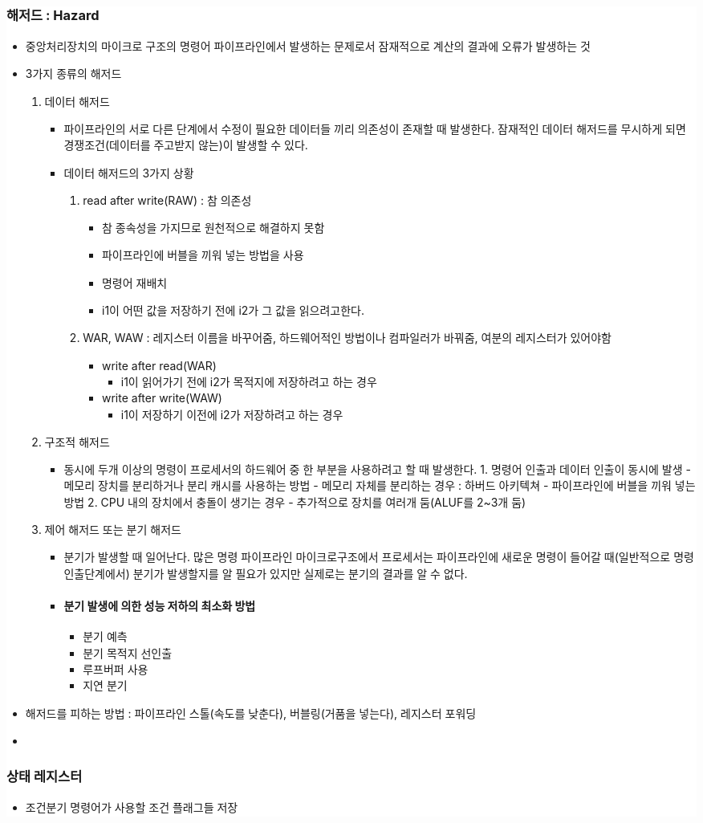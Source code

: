    

### 해저드 : Hazard

- 중앙처리장치의 마이크로 구조의 명령어 파이프라인에서 발생하는 문제로서 잠재적으로 계산의 결과에 오류가 발생하는 것

- 3가지 종류의 해저드

  1. 데이터 해저드

     - 파이프라인의 서로 다른 단계에서 수정이 필요한 데이터들 끼리 의존성이 존재할 때 발생한다. 잠재적인 데이터 해저드를 무시하게 되면 경쟁조건(데이터를 주고받지 않는)이 발생할 수 있다.

     - 데이터 해저드의 3가지 상황

       1. read after write(RAW) : 참 의존성

          - 참 종속성을 가지므로 원천적으로 해결하지 못함
          - 파이프라인에 버블을 끼워 넣는 방법을 사용
          - 명령어 재배치

          - i1이 어떤 값을 저장하기 전에 i2가 그 값을 읽으려고한다.

       2. WAR, WAW : 레지스터 이름을 바꾸어줌, 하드웨어적인 방법이나 컴파일러가 바꿔줌, 여분의 레지스터가 있어야함

          - write after read(WAR)
            - i1이 읽어가기 전에 i2가 목적지에 저장하려고 하는 경우
          - write after write(WAW)
            - i1이 저장하기 이전에 i2가 저장하려고 하는 경우

  2. 구조적 해저드

     - 동시에 두개 이상의 명령이 프로세서의 하드웨어 중 한 부분을 사용하려고 할 때 발생한다.
        	1. 명령어 인출과 데이터 인출이 동시에 발생
            - 메모리 장치를 분리하거나 분리 캐시를 사용하는 방법
            - 메모리 자체를 분리하는 경우 : 하버드 아키텍쳐
            - 파이프라인에 버블을 끼워 넣는 방법
           	2. CPU 내의 장치에서 충돌이 생기는 경우
            - 추가적으로 장치를 여러개 둠(ALUF를 2~3개 둠)

  3. 제어 해저드 또는 분기 해저드

     - 분기가 발생할 때 일어난다. 많은 명령 파이프라인 마이크로구조에서 프로세서는 파이프라인에 새로운 명령이 들어갈 때(일반적으로 명령 인출단계에서) 분기가 발생할지를 알 필요가 있지만 실제로는 분기의 결과를 알 수 없다.

     - #### 분기 발생에 의한 성능 저하의 최소화 방법

       - 분기 예측 
       - 분기 목적지 선인출
       - 루프버퍼 사용
       - 지연 분기

- 해저드를 피하는 방법 : 파이프라인 스톨(속도를 낮춘다), 버블링(거품을 넣는다), 레지스터 포워딩

- 

### 상태 레지스터

 - 조건분기 명령어가 사용할 조건 플래그들 저장
